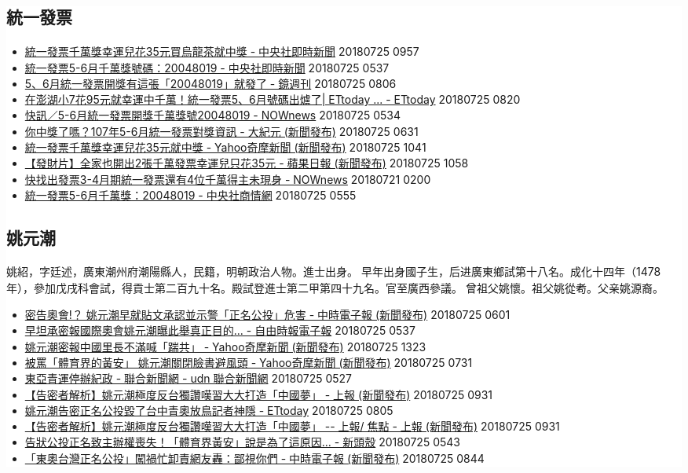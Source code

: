 ## 統一發票


- [統一發票千萬獎幸運兒花35元買烏龍茶就中獎 - 中央社即時新聞](http://www.cna.com.tw/news/firstnews/201807250276-1.aspx "統一發票千萬獎幸運兒花35元買烏龍茶就中獎 - 中央社即時新聞") 20180725 0957
- [統一發票5-6月千萬獎號碼：20048019 - 中央社即時新聞](http://www.cna.com.tw/news/firstnews/201807255003-1.aspx "統一發票5-6月千萬獎號碼：20048019 - 中央社即時新聞") 20180725 0537
- [5、6月統一發票開獎有這張「20048019」就發了 - 鏡週刊](https://www.mirrormedia.mg/story/20180725edi004 "5、6月統一發票開獎有這張「20048019」就發了 - 鏡週刊") 20180725 0806
- [在澎湖小7花95元就幸運中千萬！統一發票5、6月號碼出爐了| ETtoday ... - ETtoday](https://www.ettoday.net/news/20180725/1220424.htm "在澎湖小7花95元就幸運中千萬！統一發票5、6月號碼出爐了| ETtoday ... - ETtoday") 20180725 0820
- [快訊／5-6月統一發票開獎千萬獎號20048019 - NOWnews](https://www.nownews.com/news/20180725/2792518 "快訊／5-6月統一發票開獎千萬獎號20048019 - NOWnews") 20180725 0534
- [你中獎了嗎？107年5-6月統一發票對獎資訊 - 大紀元 (新聞發布)](http://www.epochtimes.com/b5/18/7/25/n10588465.htm "你中獎了嗎？107年5-6月統一發票對獎資訊 - 大紀元 (新聞發布)") 20180725 0631
- [統一發票千萬獎幸運兒花35元就中獎 - Yahoo奇摩新聞 (新聞發布)](https://tw.news.yahoo.com/%E7%B5%B1-%E7%99%BC%E7%A5%A8%E5%8D%83%E8%90%AC%E7%8D%8E%E5%B9%B8%E9%81%8B%E5%85%92-%E8%8A%B135%E5%85%83%E5%B0%B1%E4%B8%AD%E7%8D%8E-101852727.html "統一發票千萬獎幸運兒花35元就中獎 - Yahoo奇摩新聞 (新聞發布)") 20180725 1041
- [【發財片】全家也開出2張千萬發票幸運兒只花35元 - 蘋果日報 (新聞發布)](https://tw.appledaily.com/new/realtime/20180725/1398343/ "【發財片】全家也開出2張千萬發票幸運兒只花35元 - 蘋果日報 (新聞發布)") 20180725 1058
- [快找出發票3-4月期統一發票還有4位千萬得主未現身 - NOWnews](https://www.nownews.com/news/20180721/2790181 "快找出發票3-4月期統一發票還有4位千萬得主未現身 - NOWnews") 20180721 0200
- [統一發票5-6月千萬獎：20048019 - 中央社商情網](http://www.cnabc.com/news/aall/201807250249.aspx "統一發票5-6月千萬獎：20048019 - 中央社商情網") 20180725 0555

## 姚元潮

姚紹，字廷述，廣東潮州府潮陽縣人，民籍，明朝政治人物。進士出身。
早年出身國子生，后进廣東鄉試第十八名。成化十四年（1478年），參加戊戌科會試，得貢士第二百九十名。殿試登進士第二甲第四十九名。官至廣西參議。
曾祖父姚懷。祖父姚從耇。父亲姚源裔。
- [密告奧會!？ 姚元潮早就貼文承認並示警「正名公投」危害 - 中時電子報 (新聞發布)](http://www.chinatimes.com/realtimenews/20180725002360-260407 "密告奧會!？ 姚元潮早就貼文承認並示警「正名公投」危害 - 中時電子報 (新聞發布)") 20180725 0601
- [早坦承密報國際奧會姚元潮曝此舉真正目的... - 自由時報電子報](http://news.ltn.com.tw/news/politics/breakingnews/2498826 "早坦承密報國際奧會姚元潮曝此舉真正目的... - 自由時報電子報") 20180725 0537
- [姚元潮密報中國里長不滿喊「踹共」 - Yahoo奇摩新聞 (新聞發布)](https://tw.news.yahoo.com/%E5%A7%9A%E5%85%83%E6%BD%AE%E5%AF%86%E5%A0%B1%E4%B8%AD%E5%9C%8B-%E9%87%8C%E9%95%B7%E4%B8%8D%E6%BB%BF%E5%96%8A-%E8%B8%B9%E5%85%B1-131007553.html "姚元潮密報中國里長不滿喊「踹共」 - Yahoo奇摩新聞 (新聞發布)") 20180725 1323
- [被罵「體育界的黃安」 姚元潮關閉臉書避風頭 - Yahoo奇摩新聞 (新聞發布)](https://tw.news.yahoo.com/%E8%A2%AB%E7%BD%B5-%E9%AB%94%E8%82%B2%E7%95%8C%E7%9A%84%E9%BB%83%E5%AE%89-%E5%A7%9A%E5%85%83%E6%BD%AE%E9%97%9C%E9%96%89%E8%87%89%E6%9B%B8%E9%81%BF%E9%A2%A8%E9%A0%AD-071644241.html "被罵「體育界的黃安」 姚元潮關閉臉書避風頭 - Yahoo奇摩新聞 (新聞發布)") 20180725 0731
- [東亞青運停辦紀政 - 聯合新聞網 - udn 聯合新聞網](https://udn.com/news/story/6656/3271478 "東亞青運停辦紀政 - 聯合新聞網 - udn 聯合新聞網") 20180725 0527
- [【告密者解析】姚元潮極度反台獨讚嘆習大大打造「中國夢」 - 上報 (新聞發布)](https://www.upmedia.mg/news_info.php?SerialNo=45153 "【告密者解析】姚元潮極度反台獨讚嘆習大大打造「中國夢」 - 上報 (新聞發布)") 20180725 0931
- [姚元潮告密正名公投毀了台中青奧放鳥記者神隱 - ETtoday](https://www.ettoday.net/news/20180725/1220479.htm "姚元潮告密正名公投毀了台中青奧放鳥記者神隱 - ETtoday") 20180725 0805
- [【告密者解析】姚元潮極度反台獨讚嘆習大大打造「中國夢」 -- 上報/ 焦點 - 上報 (新聞發布)](http://www.upmedia.mg/news_info.php?SerialNo=45153 "【告密者解析】姚元潮極度反台獨讚嘆習大大打造「中國夢」 -- 上報/ 焦點 - 上報 (新聞發布)") 20180725 0931
- [告狀公投正名致主辦權喪失！「體育界黃安」說是為了這原因... - 新頭殼](https://newtalk.tw/news/view/2018-07-25/132794 "告狀公投正名致主辦權喪失！「體育界黃安」說是為了這原因... - 新頭殼") 20180725 0543
- [「東奧台灣正名公投」闖禍忙卸責網友轟：鄙視你們 - 中時電子報 (新聞發布)](http://www.chinatimes.com/realtimenews/20180725003264-260407 "「東奧台灣正名公投」闖禍忙卸責網友轟：鄙視你們 - 中時電子報 (新聞發布)") 20180725 0844
